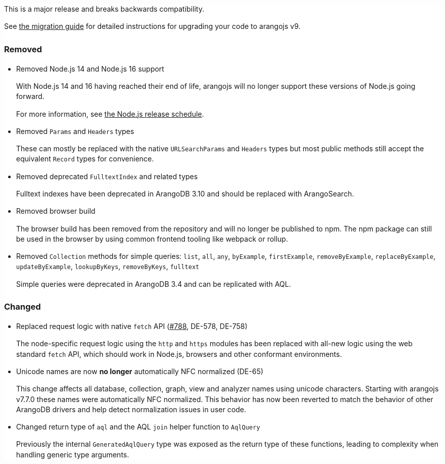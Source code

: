 This is a major release and breaks backwards compatibility.

See [the migration guide](./MIGRATING.md#v8-to-v9) for detailed instructions
for upgrading your code to arangojs v9.

### Removed

- Removed Node.js 14 and Node.js 16 support

  With Node.js 14 and 16 having reached their end of life, arangojs will no
  longer support these versions of Node.js going forward.

  For more information, see [the Node.js release schedule](https://nodejs.dev/en/about/releases/).

- Removed `Params` and `Headers` types

  These can mostly be replaced with the native `URLSearchParams` and `Headers`
  types but most public methods still accept the equivalent `Record` types for
  convenience.

- Removed deprecated `FulltextIndex` and related types

  Fulltext indexes have been deprecated in ArangoDB 3.10 and should be replaced
  with ArangoSearch.

- Removed browser build

  The browser build has been removed from the repository and will no longer be
  published to npm. The npm package can still be used in the browser by using
  common frontend tooling like webpack or rollup.

- Removed `Collection` methods for simple queries: `list`, `all`, `any`,
  `byExample`, `firstExample`, `removeByExample`, `replaceByExample`,
  `updateByExample`, `lookupByKeys`, `removeByKeys`, `fulltext`

  Simple queries were deprecated in ArangoDB 3.4 and can be replicated with AQL.

### Changed

- Replaced request logic with native `fetch` API ([#788](https://github.com/arangodb/arangojs/issues/788), DE-578, DE-758)

  The node-specific request logic using the `http` and `https` modules has been
  replaced with all-new logic using the web standard `fetch` API, which should
  work in Node.js, browsers and other conformant environments.

- Unicode names are now **no longer** automatically NFC normalized (DE-65)

  This change affects all database, collection, graph, view and analyzer names
  using unicode characters. Starting with arangojs v7.7.0 these names were
  automatically NFC normalized. This behavior has now been reverted to match
  the behavior of other ArangoDB drivers and help detect normalization issues
  in user code.

- Changed return type of `aql` and the AQL `join` helper function to `AqlQuery`

  Previously the internal `GeneratedAqlQuery` type was exposed as the return
  type of these functions, leading to complexity when handling generic type
  arguments.
